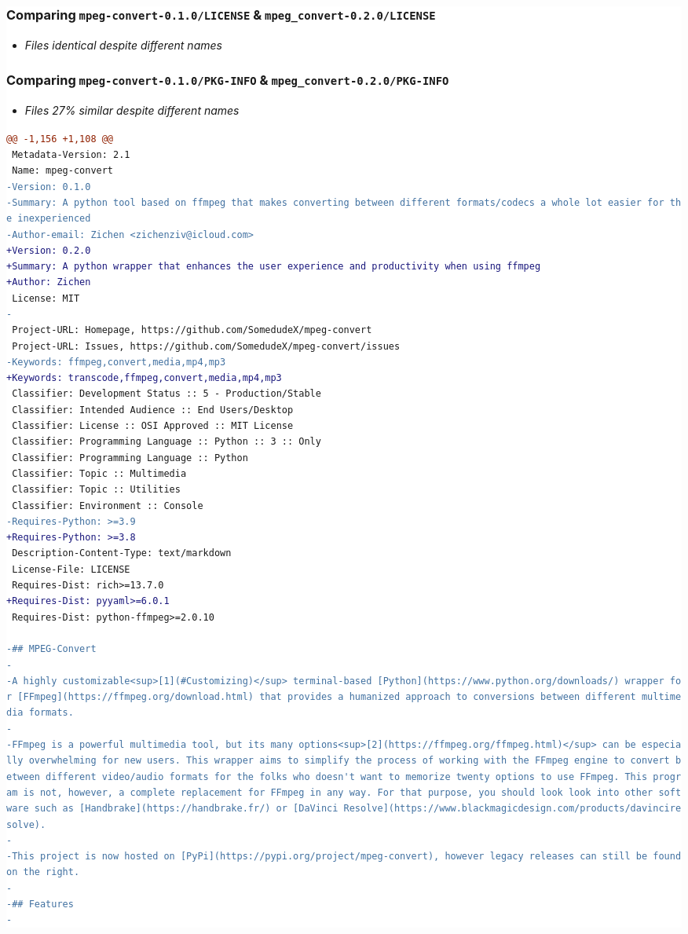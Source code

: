 ### Comparing `mpeg-convert-0.1.0/LICENSE` & `mpeg_convert-0.2.0/LICENSE`

 * *Files identical despite different names*

### Comparing `mpeg-convert-0.1.0/PKG-INFO` & `mpeg_convert-0.2.0/PKG-INFO`

 * *Files 27% similar despite different names*

```diff
@@ -1,156 +1,108 @@
 Metadata-Version: 2.1
 Name: mpeg-convert
-Version: 0.1.0
-Summary: A python tool based on ffmpeg that makes converting between different formats/codecs a whole lot easier for the inexperienced 
-Author-email: Zichen <zichenziv@icloud.com>
+Version: 0.2.0
+Summary: A python wrapper that enhances the user experience and productivity when using ffmpeg
+Author: Zichen
 License: MIT
-        
 Project-URL: Homepage, https://github.com/SomedudeX/mpeg-convert
 Project-URL: Issues, https://github.com/SomedudeX/mpeg-convert/issues
-Keywords: ffmpeg,convert,media,mp4,mp3
+Keywords: transcode,ffmpeg,convert,media,mp4,mp3
 Classifier: Development Status :: 5 - Production/Stable
 Classifier: Intended Audience :: End Users/Desktop
 Classifier: License :: OSI Approved :: MIT License
 Classifier: Programming Language :: Python :: 3 :: Only
 Classifier: Programming Language :: Python
 Classifier: Topic :: Multimedia
 Classifier: Topic :: Utilities
 Classifier: Environment :: Console
-Requires-Python: >=3.9
+Requires-Python: >=3.8
 Description-Content-Type: text/markdown
 License-File: LICENSE
 Requires-Dist: rich>=13.7.0
+Requires-Dist: pyyaml>=6.0.1
 Requires-Dist: python-ffmpeg>=2.0.10
 
-## MPEG-Convert
-
-A highly customizable<sup>[1](#Customizing)</sup> terminal-based [Python](https://www.python.org/downloads/) wrapper for [FFmpeg](https://ffmpeg.org/download.html) that provides a humanized approach to conversions between different multimedia formats. 
-
-FFmpeg is a powerful multimedia tool, but its many options<sup>[2](https://ffmpeg.org/ffmpeg.html)</sup> can be especially overwhelming for new users. This wrapper aims to simplify the process of working with the FFmpeg engine to convert between different video/audio formats for the folks who doesn't want to memorize twenty options to use FFmpeg. This program is not, however, a complete replacement for FFmpeg in any way. For that purpose, you should look look into other software such as [Handbrake](https://handbrake.fr/) or [DaVinci Resolve](https://www.blackmagicdesign.com/products/davinciresolve). 
-
-This project is now hosted on [PyPi](https://pypi.org/project/mpeg-convert), however legacy releases can still be found on the right. 
-
-## Features
-
```